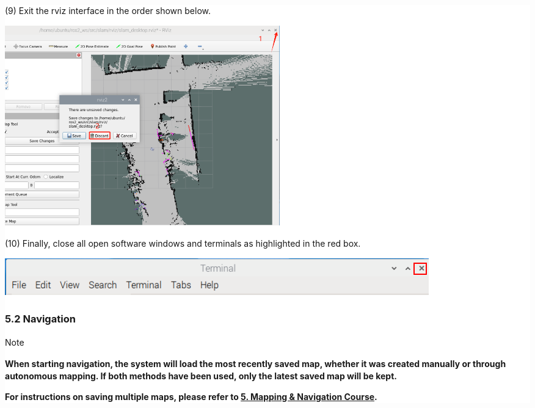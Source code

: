 (9) Exit the rviz interface in the order shown below.

<img src="../_static/media/chapter_1/section_1/media/image137.png" style="width:450px" class="common_img"/>

(10) Finally, close all open software windows and terminals as highlighted in the red box.

<img src="../_static/media/chapter_1/section_1/media/image138.png" class="common_img"/>

### 5.2 Navigation

> [!NOTE]
>
> **When starting navigation, the system will load the most recently saved map, whether it was created manually or through autonomous mapping. If both methods have been used, only the latest saved map will be kept.**
>
> **For instructions on saving multiple maps, please refer to [5. Mapping & Navigation Course](#mapping-and-navigation).**
